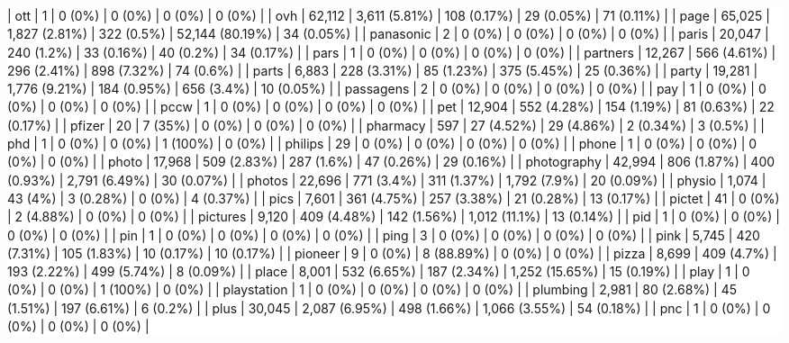 | ott | 1 | 0 (0%) | 0 (0%) | 0 (0%) | 0 (0%) |
| ovh | 62,112 | 3,611 (5.81%) | 108 (0.17%) | 29 (0.05%) | 71 (0.11%) |
| page | 65,025 | 1,827 (2.81%) | 322 (0.5%) | 52,144 (80.19%) | 34 (0.05%) |
| panasonic | 2 | 0 (0%) | 0 (0%) | 0 (0%) | 0 (0%) |
| paris | 20,047 | 240 (1.2%) | 33 (0.16%) | 40 (0.2%) | 34 (0.17%) |
| pars | 1 | 0 (0%) | 0 (0%) | 0 (0%) | 0 (0%) |
| partners | 12,267 | 566 (4.61%) | 296 (2.41%) | 898 (7.32%) | 74 (0.6%) |
| parts | 6,883 | 228 (3.31%) | 85 (1.23%) | 375 (5.45%) | 25 (0.36%) |
| party | 19,281 | 1,776 (9.21%) | 184 (0.95%) | 656 (3.4%) | 10 (0.05%) |
| passagens | 2 | 0 (0%) | 0 (0%) | 0 (0%) | 0 (0%) |
| pay | 1 | 0 (0%) | 0 (0%) | 0 (0%) | 0 (0%) |
| pccw | 1 | 0 (0%) | 0 (0%) | 0 (0%) | 0 (0%) |
| pet | 12,904 | 552 (4.28%) | 154 (1.19%) | 81 (0.63%) | 22 (0.17%) |
| pfizer | 20 | 7 (35%) | 0 (0%) | 0 (0%) | 0 (0%) |
| pharmacy | 597 | 27 (4.52%) | 29 (4.86%) | 2 (0.34%) | 3 (0.5%) |
| phd | 1 | 0 (0%) | 0 (0%) | 1 (100%) | 0 (0%) |
| philips | 29 | 0 (0%) | 0 (0%) | 0 (0%) | 0 (0%) |
| phone | 1 | 0 (0%) | 0 (0%) | 0 (0%) | 0 (0%) |
| photo | 17,968 | 509 (2.83%) | 287 (1.6%) | 47 (0.26%) | 29 (0.16%) |
| photography | 42,994 | 806 (1.87%) | 400 (0.93%) | 2,791 (6.49%) | 30 (0.07%) |
| photos | 22,696 | 771 (3.4%) | 311 (1.37%) | 1,792 (7.9%) | 20 (0.09%) |
| physio | 1,074 | 43 (4%) | 3 (0.28%) | 0 (0%) | 4 (0.37%) |
| pics | 7,601 | 361 (4.75%) | 257 (3.38%) | 21 (0.28%) | 13 (0.17%) |
| pictet | 41 | 0 (0%) | 2 (4.88%) | 0 (0%) | 0 (0%) |
| pictures | 9,120 | 409 (4.48%) | 142 (1.56%) | 1,012 (11.1%) | 13 (0.14%) |
| pid | 1 | 0 (0%) | 0 (0%) | 0 (0%) | 0 (0%) |
| pin | 1 | 0 (0%) | 0 (0%) | 0 (0%) | 0 (0%) |
| ping | 3 | 0 (0%) | 0 (0%) | 0 (0%) | 0 (0%) |
| pink | 5,745 | 420 (7.31%) | 105 (1.83%) | 10 (0.17%) | 10 (0.17%) |
| pioneer | 9 | 0 (0%) | 8 (88.89%) | 0 (0%) | 0 (0%) |
| pizza | 8,699 | 409 (4.7%) | 193 (2.22%) | 499 (5.74%) | 8 (0.09%) |
| place | 8,001 | 532 (6.65%) | 187 (2.34%) | 1,252 (15.65%) | 15 (0.19%) |
| play | 1 | 0 (0%) | 0 (0%) | 1 (100%) | 0 (0%) |
| playstation | 1 | 0 (0%) | 0 (0%) | 0 (0%) | 0 (0%) |
| plumbing | 2,981 | 80 (2.68%) | 45 (1.51%) | 197 (6.61%) | 6 (0.2%) |
| plus | 30,045 | 2,087 (6.95%) | 498 (1.66%) | 1,066 (3.55%) | 54 (0.18%) |
| pnc | 1 | 0 (0%) | 0 (0%) | 0 (0%) | 0 (0%) |